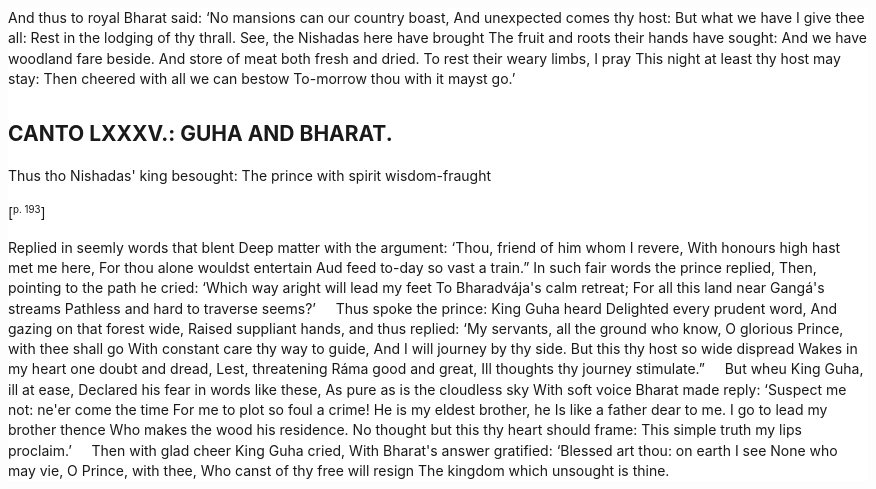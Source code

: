 And thus to royal Bharat said:
‘No mansions can our country boast,
And unexpected comes thy host:
But what we have I give thee all:
Rest in the lodging of thy thrall.
See, the Nishadas here have brought
The fruit and roots their hands have sought:
And we have woodland fare beside.
And store of meat both fresh and dried.
To rest their weary limbs, I pray
This night at least thy host may stay:
Then cheered with all we can bestow
To-morrow thou with it mayst go.’



## CANTO LXXXV.: GUHA AND BHARAT.

Thus tho Nishadas' king besought:
The prince with spirit wisdom-fraught

<span id="p193">[<sup><small>p. 193</small></sup>]</span>

Replied in seemly words that blent
Deep matter with the argument:
‘Thou, friend of him whom I revere,
With honours high hast met me here,
For thou alone wouldst entertain
Aud feed to-day so vast a train.”
In such fair words the prince replied,
Then, pointing to the path he cried:
‘Which way aright will lead my feet
To Bharadvája's calm retreat;
For all this land near Gangá's streams
Pathless and hard to traverse seems?’
&nbsp;&nbsp;&nbsp;&nbsp;Thus spoke the prince: King Guha heard
Delighted every prudent word,
And gazing on that forest wide,
Raised suppliant hands, and thus replied:
‘My servants, all the ground who know,
O glorious Prince, with thee shall go
With constant care thy way to guide,
And I will journey by thy side.
But this thy host so wide dispread
Wakes in my heart one doubt and dread,
Lest, threatening Ráma good and great,
Ill thoughts thy journey stimulate.”
&nbsp;&nbsp;&nbsp;&nbsp;But wheu King Guha, ill at ease,
Declared his fear in words like these,
As pure as is the cloudless sky
With soft voice Bharat made reply:
‘Suspect me not: ne'er come the time
For me to plot so foul a crime!
He is my eldest brother, he
Is like a father dear to me.
I go to lead my brother thence
Who makes the wood his residence.
No thought but this thy heart should frame:
This simple truth my lips proclaim.’
&nbsp;&nbsp;&nbsp;&nbsp;Then with glad cheer King Guha cried,
With Bharat's answer gratified:
‘Blessed art thou: on earth I see
None who may vie, O Prince, with thee,
Who canst of thy free will resign
The kingdom which unsought is thine.

[^357]: 189:1 The commentator says 'S'atrughna accompanied by the other sons of the king.’
[^358]: 190:1 Not Bharat's uncle, but some councillor.
[^359]: 190:2 _S'atakratu_, Lord of a hundred sacrifices, the performance of a hundred _As'vamedhas_ or sacrifices of a horse entitling the sacrificer to this exalted dignity.
[^360]: 190:3 The modern Malabar.
[^361]: 192:1 Now Sungroor, in the Allahabad district.
[^362]: 195:1 Ráma, Lakshman, and Sumantra.
[^363]: 196:1 The _svastika_, a little cross with a transverse line at each extremity.
[^364]: 196:2 When an army marched it was customary to burn the huts in which it had spent the night.
